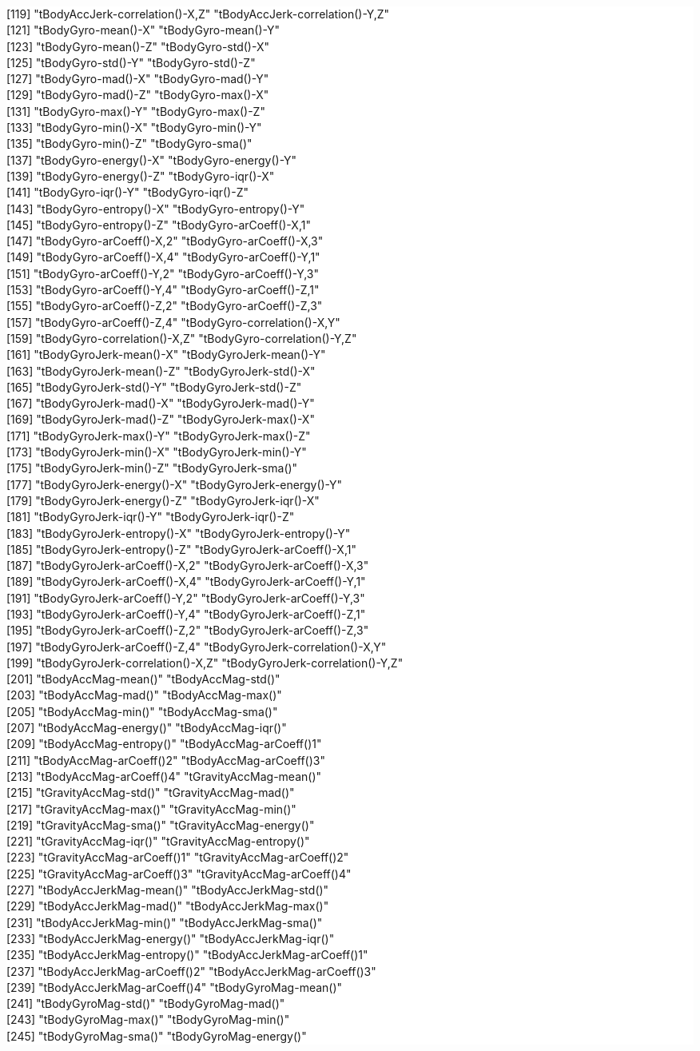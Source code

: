 [119] "tBodyAccJerk-correlation()-X,Z"       "tBodyAccJerk-correlation()-Y,Z"      
[121] "tBodyGyro-mean()-X"                   "tBodyGyro-mean()-Y"                  
[123] "tBodyGyro-mean()-Z"                   "tBodyGyro-std()-X"                   
[125] "tBodyGyro-std()-Y"                    "tBodyGyro-std()-Z"                   
[127] "tBodyGyro-mad()-X"                    "tBodyGyro-mad()-Y"                   
[129] "tBodyGyro-mad()-Z"                    "tBodyGyro-max()-X"                   
[131] "tBodyGyro-max()-Y"                    "tBodyGyro-max()-Z"                   
[133] "tBodyGyro-min()-X"                    "tBodyGyro-min()-Y"                   
[135] "tBodyGyro-min()-Z"                    "tBodyGyro-sma()"                     
[137] "tBodyGyro-energy()-X"                 "tBodyGyro-energy()-Y"                
[139] "tBodyGyro-energy()-Z"                 "tBodyGyro-iqr()-X"                   
[141] "tBodyGyro-iqr()-Y"                    "tBodyGyro-iqr()-Z"                   
[143] "tBodyGyro-entropy()-X"                "tBodyGyro-entropy()-Y"               
[145] "tBodyGyro-entropy()-Z"                "tBodyGyro-arCoeff()-X,1"             
[147] "tBodyGyro-arCoeff()-X,2"              "tBodyGyro-arCoeff()-X,3"             
[149] "tBodyGyro-arCoeff()-X,4"              "tBodyGyro-arCoeff()-Y,1"             
[151] "tBodyGyro-arCoeff()-Y,2"              "tBodyGyro-arCoeff()-Y,3"             
[153] "tBodyGyro-arCoeff()-Y,4"              "tBodyGyro-arCoeff()-Z,1"             
[155] "tBodyGyro-arCoeff()-Z,2"              "tBodyGyro-arCoeff()-Z,3"             
[157] "tBodyGyro-arCoeff()-Z,4"              "tBodyGyro-correlation()-X,Y"         
[159] "tBodyGyro-correlation()-X,Z"          "tBodyGyro-correlation()-Y,Z"         
[161] "tBodyGyroJerk-mean()-X"               "tBodyGyroJerk-mean()-Y"              
[163] "tBodyGyroJerk-mean()-Z"               "tBodyGyroJerk-std()-X"               
[165] "tBodyGyroJerk-std()-Y"                "tBodyGyroJerk-std()-Z"               
[167] "tBodyGyroJerk-mad()-X"                "tBodyGyroJerk-mad()-Y"               
[169] "tBodyGyroJerk-mad()-Z"                "tBodyGyroJerk-max()-X"               
[171] "tBodyGyroJerk-max()-Y"                "tBodyGyroJerk-max()-Z"               
[173] "tBodyGyroJerk-min()-X"                "tBodyGyroJerk-min()-Y"               
[175] "tBodyGyroJerk-min()-Z"                "tBodyGyroJerk-sma()"                 
[177] "tBodyGyroJerk-energy()-X"             "tBodyGyroJerk-energy()-Y"            
[179] "tBodyGyroJerk-energy()-Z"             "tBodyGyroJerk-iqr()-X"               
[181] "tBodyGyroJerk-iqr()-Y"                "tBodyGyroJerk-iqr()-Z"               
[183] "tBodyGyroJerk-entropy()-X"            "tBodyGyroJerk-entropy()-Y"           
[185] "tBodyGyroJerk-entropy()-Z"            "tBodyGyroJerk-arCoeff()-X,1"         
[187] "tBodyGyroJerk-arCoeff()-X,2"          "tBodyGyroJerk-arCoeff()-X,3"         
[189] "tBodyGyroJerk-arCoeff()-X,4"          "tBodyGyroJerk-arCoeff()-Y,1"         
[191] "tBodyGyroJerk-arCoeff()-Y,2"          "tBodyGyroJerk-arCoeff()-Y,3"         
[193] "tBodyGyroJerk-arCoeff()-Y,4"          "tBodyGyroJerk-arCoeff()-Z,1"         
[195] "tBodyGyroJerk-arCoeff()-Z,2"          "tBodyGyroJerk-arCoeff()-Z,3"         
[197] "tBodyGyroJerk-arCoeff()-Z,4"          "tBodyGyroJerk-correlation()-X,Y"     
[199] "tBodyGyroJerk-correlation()-X,Z"      "tBodyGyroJerk-correlation()-Y,Z"     
[201] "tBodyAccMag-mean()"                   "tBodyAccMag-std()"                   
[203] "tBodyAccMag-mad()"                    "tBodyAccMag-max()"                   
[205] "tBodyAccMag-min()"                    "tBodyAccMag-sma()"                   
[207] "tBodyAccMag-energy()"                 "tBodyAccMag-iqr()"                   
[209] "tBodyAccMag-entropy()"                "tBodyAccMag-arCoeff()1"              
[211] "tBodyAccMag-arCoeff()2"               "tBodyAccMag-arCoeff()3"              
[213] "tBodyAccMag-arCoeff()4"               "tGravityAccMag-mean()"               
[215] "tGravityAccMag-std()"                 "tGravityAccMag-mad()"                
[217] "tGravityAccMag-max()"                 "tGravityAccMag-min()"                
[219] "tGravityAccMag-sma()"                 "tGravityAccMag-energy()"             
[221] "tGravityAccMag-iqr()"                 "tGravityAccMag-entropy()"            
[223] "tGravityAccMag-arCoeff()1"            "tGravityAccMag-arCoeff()2"           
[225] "tGravityAccMag-arCoeff()3"            "tGravityAccMag-arCoeff()4"           
[227] "tBodyAccJerkMag-mean()"               "tBodyAccJerkMag-std()"               
[229] "tBodyAccJerkMag-mad()"                "tBodyAccJerkMag-max()"               
[231] "tBodyAccJerkMag-min()"                "tBodyAccJerkMag-sma()"               
[233] "tBodyAccJerkMag-energy()"             "tBodyAccJerkMag-iqr()"               
[235] "tBodyAccJerkMag-entropy()"            "tBodyAccJerkMag-arCoeff()1"          
[237] "tBodyAccJerkMag-arCoeff()2"           "tBodyAccJerkMag-arCoeff()3"          
[239] "tBodyAccJerkMag-arCoeff()4"           "tBodyGyroMag-mean()"                 
[241] "tBodyGyroMag-std()"                   "tBodyGyroMag-mad()"                  
[243] "tBodyGyroMag-max()"                   "tBodyGyroMag-min()"                  
[245] "tBodyGyroMag-sma()"                   "tBodyGyroMag-energy()"               